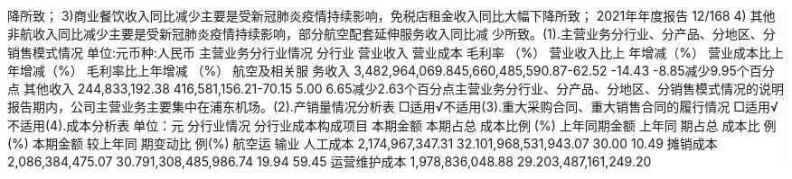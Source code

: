降所致；
3)商业餐饮收入同比减少主要是受新冠肺炎疫情持续影响，免税店租金收入同比大幅下降所致；
2021年年度报告
12/168
4)
其他非航收入同比减少主要是受新冠肺炎疫情持续影响，部分航空配套延伸服务收入同比减
少所致。(1).主营业务分行业、分产品、分地区、分销售模式情况
单位:元币种:人民币
主营业务分行业情况
分行业
营业收入
营业成本
毛利率
（%）
营业收入比上
年增减（%）
营业成本比上
年增减（%）
毛利率比上年增减
（%）
航空及相关服
务收入
3,482,964,069.845,660,485,590.87-62.52
-14.43
-8.85减少9.95个百分点
其他收入
244,833,192.38
416,581,156.21-70.15
5.00
6.65减少2.63个百分点主营业务分行业、分产品、分地区、分销售模式情况的说明
报告期内，公司主营业务主要集中在浦东机场。(2).产销量情况分析表
□适用√不适用(3).重大采购合同、重大销售合同的履行情况
□适用√不适用(4).成本分析表
单位：元
分行业情况
分行业成本构成项目
本期金额
本期占总
成本比例
(%)
上年同期金额
上年同
期占总
成本比
例(%)
本期金额
较上年同
期变动比
例(%)
航空运
输业
人工成本
2,174,967,347.31
32.101,968,531,943.07
30.00
10.49
摊销成本
2,086,384,475.07
30.791,308,485,986.74
19.94
59.45
运营维护成本
1,978,836,048.88
29.203,487,161,249.20